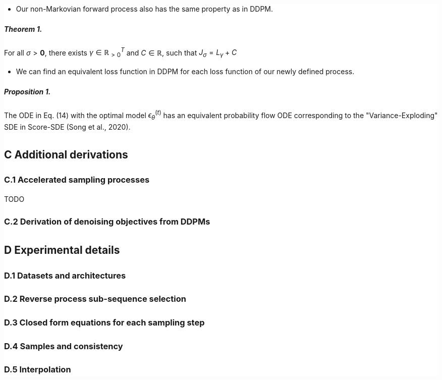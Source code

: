 - Our non-Markovian forward process also has the same property as in DDPM.

##### Theorem 1.

For all $\sigma > \boldsymbol{0}$, there exists $\gamma \in \mathbb{R}_{\gt 0}^T$ and $C \in \mathbb{R}$, such that $J_\sigma = L_\gamma + C$

- We can find an equivalent loss function in DDPM for each loss function of our newly defined process.

##### Proposition 1.

The ODE in Eq. (14) with the optimal model $\epsilon_\theta^{(t)}$ has an equivalent probability flow ODE corresponding to the "Variance-Exploding" SDE in Score-SDE (Song et al., 2020).



## C Additional derivations
### C.1 Accelerated sampling processes

TODO

### C.2 Derivation of denoising objectives from DDPMs

## D Experimental details
### D.1 Datasets and architectures
### D.2 Reverse process sub-sequence selection
### D.3 Closed form equations for each sampling step
### D.4 Samples and consistency
### D.5 Interpolation